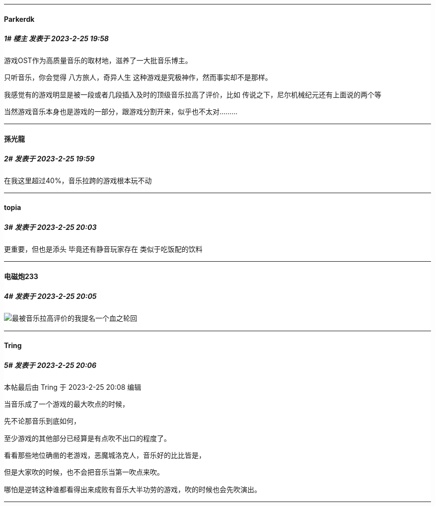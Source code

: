 
*****

####  Parkerdk  
##### 1#       楼主       发表于 2023-2-25 19:58

游戏OST作为高质量音乐的取材地，滋养了一大批音乐博主。

只听音乐，你会觉得 八方旅人，奇异人生 这种游戏是究极神作，然而事实却不是那样。

我感觉有的游戏明显是被一段或者几段插入及时的顶级音乐拉高了评价，比如 传说之下，尼尔机械纪元还有上面说的两个等

当然游戏音乐本身也是游戏的一部分，跟游戏分割开来，似乎也不太对………

*****

####  孫光龍  
##### 2#       发表于 2023-2-25 19:59

在我这里超过40%，音乐拉跨的游戏根本玩不动

*****

####  topia  
##### 3#       发表于 2023-2-25 20:03

更重要，但也是添头
毕竟还有静音玩家存在
类似于吃饭配的饮料

*****

####  电磁炮233  
##### 4#       发表于 2023-2-25 20:05

<img src="https://static.saraba1st.com/image/smiley/face2017/067.png" referrerpolicy="no-referrer">最被音乐拉高评价的我提名一个血之轮回

*****

####  Tring  
##### 5#       发表于 2023-2-25 20:06

 本帖最后由 Tring 于 2023-2-25 20:08 编辑 

当音乐成了一个游戏的最大吹点的时候，

先不论那音乐到底如何，

至少游戏的其他部分已经算是有点吹不出口的程度了。

看看那些地位确凿的老游戏，恶魔城洛克人，音乐好的比比皆是，

但是大家吹的时候，也不会把音乐当第一吹点来吹。

哪怕是逆转这种谁都看得出来成败有音乐大半功劳的游戏，吹的时候也会先吹演出。

*****
